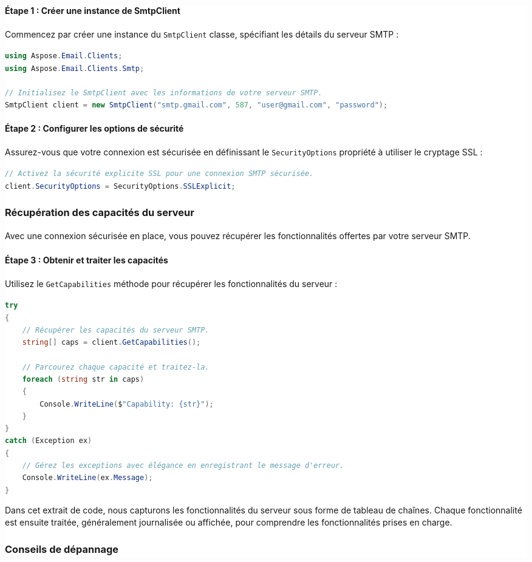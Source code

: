 #### Étape 1 : Créer une instance de SmtpClient

Commencez par créer une instance du `SmtpClient` classe, spécifiant les détails du serveur SMTP :

```csharp
using Aspose.Email.Clients;
using Aspose.Email.Clients.Smtp;

// Initialisez le SmtpClient avec les informations de votre serveur SMTP.
SmtpClient client = new SmtpClient("smtp.gmail.com", 587, "user@gmail.com", "password");
```

#### Étape 2 : Configurer les options de sécurité

Assurez-vous que votre connexion est sécurisée en définissant le `SecurityOptions` propriété à utiliser le cryptage SSL :

```csharp
// Activez la sécurité explicite SSL pour une connexion SMTP sécurisée.
client.SecurityOptions = SecurityOptions.SSLExplicit;
```

### Récupération des capacités du serveur

Avec une connexion sécurisée en place, vous pouvez récupérer les fonctionnalités offertes par votre serveur SMTP.

#### Étape 3 : Obtenir et traiter les capacités

Utilisez le `GetCapabilities` méthode pour récupérer les fonctionnalités du serveur :

```csharp
try
{
    // Récupérer les capacités du serveur SMTP.
    string[] caps = client.GetCapabilities();

    // Parcourez chaque capacité et traitez-la.
    foreach (string str in caps)
    {
        Console.WriteLine($"Capability: {str}");
    }
}
catch (Exception ex)
{
    // Gérez les exceptions avec élégance en enregistrant le message d'erreur.
    Console.WriteLine(ex.Message);
}
```

Dans cet extrait de code, nous capturons les fonctionnalités du serveur sous forme de tableau de chaînes. Chaque fonctionnalité est ensuite traitée, généralement journalisée ou affichée, pour comprendre les fonctionnalités prises en charge.

### Conseils de dépannage
